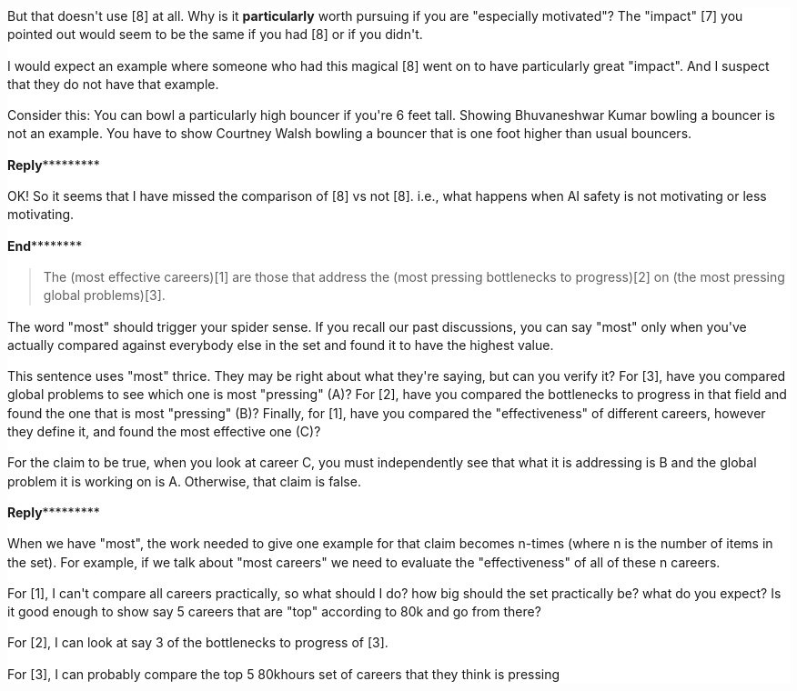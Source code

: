 But that doesn't use [8] at all. Why is it **particularly** worth
pursuing if you are "especially motivated"? The "impact" [7] you
pointed out would seem to be the same if you had [8] or if you didn't.

I would expect an example where someone who had this magical [8] went
on to have particularly great "impact". And I suspect that they do not
have that example.

Consider this: You can bowl a particularly high bouncer if you're 6
feet tall. Showing Bhuvaneshwar Kumar bowling a bouncer is not an
example. You have to show Courtney Walsh bowling a bouncer that is one
foot higher than usual bouncers.

**************************Reply***********************************

OK! So it seems that I have missed the comparison of [8] vs not
[8]. i.e., what happens when AI safety is not motivating or less
motivating.

****************************End************************************ 

> The (most effective careers)[1] are those that address the (most
> pressing bottlenecks to progress)[2] on (the most pressing global
> problems)[3].

The word "most" should trigger your spider sense. If you recall our
past discussions, you can say "most" only when you've actually
compared against everybody else in the set and found it to have the
highest value.

This sentence uses "most" thrice. They may be right about what they're
saying, but can you verify it? For [3], have you compared global
problems to see which one is most "pressing" (A)? For [2], have you
compared the bottlenecks to progress in that field and found the one
that is most "pressing" (B)? Finally, for [1], have you compared the
"effectiveness" of different careers, however they define it, and
found the most effective one (C)?

For the claim to be true, when you look at career C, you must
independently see that what it is addressing is B and the global
problem it is working on is A. Otherwise, that claim is false.

**************************Reply***********************************

When we have "most", the work needed to give one example for that
claim becomes n-times (where n is the number of items in the set). For
example, if we talk about "most careers" we need to evaluate the
"effectiveness" of all of these n careers.

For [1], I can't compare all careers practically, so what should I do?
how big should the set practically be? what do you expect? Is it good
enough to show say 5 careers that are "top" according to 80k and go
from there?

For [2], I can look at say 3 of the bottlenecks to progress of [3].

For [3], I can probably compare the top 5 80khours set of careers that
they think is pressing
